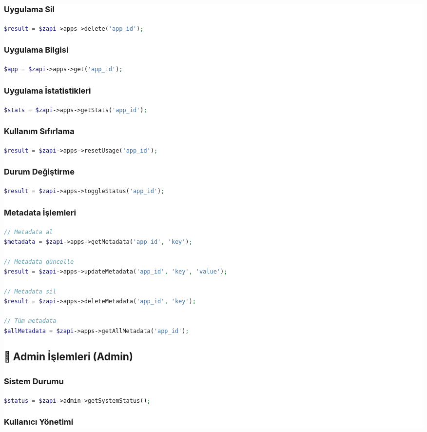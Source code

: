 ### Uygulama Sil

```php
$result = $zapi->apps->delete('app_id');
```

### Uygulama Bilgisi

```php
$app = $zapi->apps->get('app_id');
```

### Uygulama İstatistikleri

```php
$stats = $zapi->apps->getStats('app_id');
```

### Kullanım Sıfırlama

```php
$result = $zapi->apps->resetUsage('app_id');
```

### Durum Değiştirme

```php
$result = $zapi->apps->toggleStatus('app_id');
```

### Metadata İşlemleri

```php
// Metadata al
$metadata = $zapi->apps->getMetadata('app_id', 'key');

// Metadata güncelle
$result = $zapi->apps->updateMetadata('app_id', 'key', 'value');

// Metadata sil
$result = $zapi->apps->deleteMetadata('app_id', 'key');

// Tüm metadata
$allMetadata = $zapi->apps->getAllMetadata('app_id');
```

## 👑 Admin İşlemleri (Admin)

### Sistem Durumu

```php
$status = $zapi->admin->getSystemStatus();
```

### Kullanıcı Yönetimi
